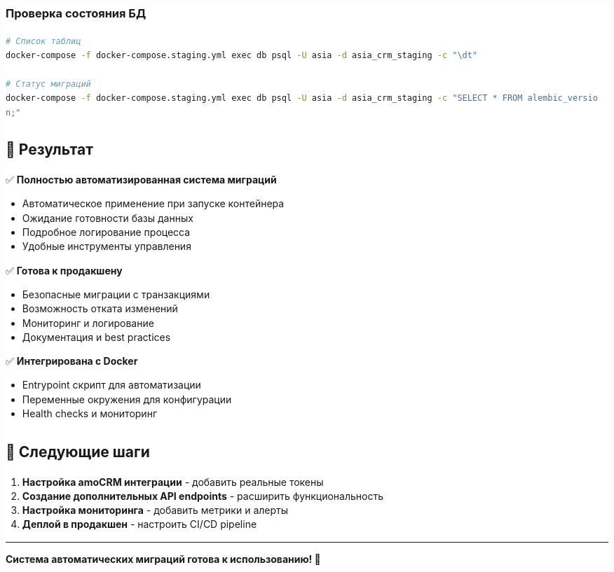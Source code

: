 ### Проверка состояния БД

```bash
# Список таблиц
docker-compose -f docker-compose.staging.yml exec db psql -U asia -d asia_crm_staging -c "\dt"

# Статус миграций
docker-compose -f docker-compose.staging.yml exec db psql -U asia -d asia_crm_staging -c "SELECT * FROM alembic_version;"
```

## 🎯 Результат

✅ **Полностью автоматизированная система миграций**
- Автоматическое применение при запуске контейнера
- Ожидание готовности базы данных
- Подробное логирование процесса
- Удобные инструменты управления

✅ **Готова к продакшену**
- Безопасные миграции с транзакциями
- Возможность отката изменений
- Мониторинг и логирование
- Документация и best practices

✅ **Интегрирована с Docker**
- Entrypoint скрипт для автоматизации
- Переменные окружения для конфигурации
- Health checks и мониторинг

## 🚀 Следующие шаги

1. **Настройка amoCRM интеграции** - добавить реальные токены
2. **Создание дополнительных API endpoints** - расширить функциональность
3. **Настройка мониторинга** - добавить метрики и алерты
4. **Деплой в продакшен** - настроить CI/CD pipeline

---

**Система автоматических миграций готова к использованию! 🎉**
